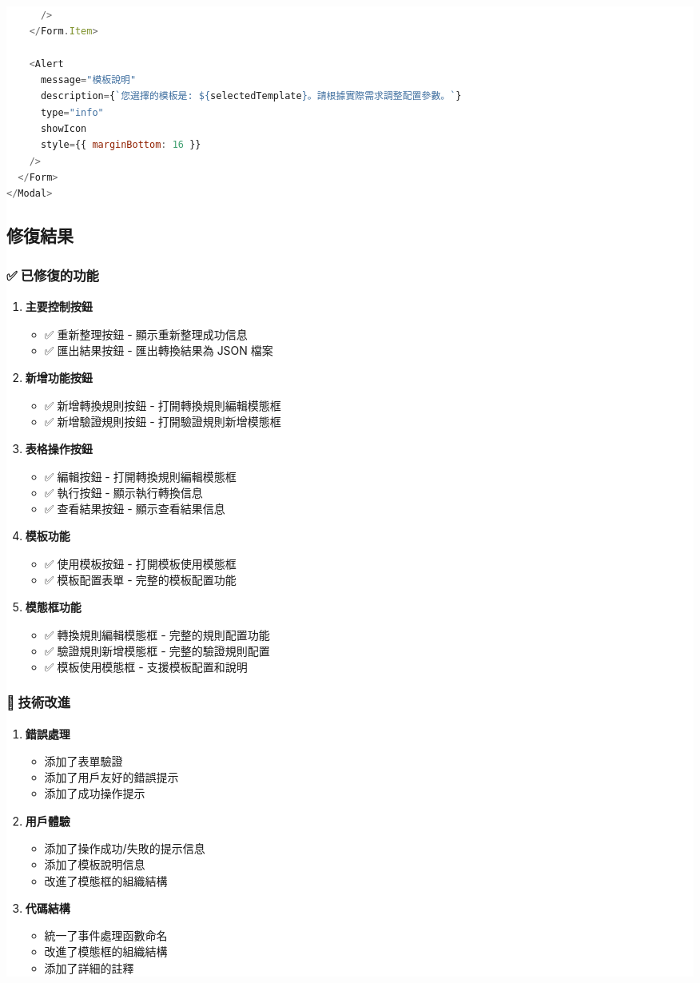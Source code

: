 ```javascript
      />
    </Form.Item>

    <Alert
      message="模板說明"
      description={`您選擇的模板是: ${selectedTemplate}。請根據實際需求調整配置參數。`}
      type="info"
      showIcon
      style={{ marginBottom: 16 }}
    />
  </Form>
</Modal>
```

## 修復結果

### ✅ 已修復的功能

1. **主要控制按鈕**
   - ✅ 重新整理按鈕 - 顯示重新整理成功信息
   - ✅ 匯出結果按鈕 - 匯出轉換結果為 JSON 檔案

2. **新增功能按鈕**
   - ✅ 新增轉換規則按鈕 - 打開轉換規則編輯模態框
   - ✅ 新增驗證規則按鈕 - 打開驗證規則新增模態框

3. **表格操作按鈕**
   - ✅ 編輯按鈕 - 打開轉換規則編輯模態框
   - ✅ 執行按鈕 - 顯示執行轉換信息
   - ✅ 查看結果按鈕 - 顯示查看結果信息

4. **模板功能**
   - ✅ 使用模板按鈕 - 打開模板使用模態框
   - ✅ 模板配置表單 - 完整的模板配置功能

5. **模態框功能**
   - ✅ 轉換規則編輯模態框 - 完整的規則配置功能
   - ✅ 驗證規則新增模態框 - 完整的驗證規則配置
   - ✅ 模板使用模態框 - 支援模板配置和說明

### 🔧 技術改進

1. **錯誤處理**
   - 添加了表單驗證
   - 添加了用戶友好的錯誤提示
   - 添加了成功操作提示

2. **用戶體驗**
   - 添加了操作成功/失敗的提示信息
   - 添加了模板說明信息
   - 改進了模態框的組織結構

3. **代碼結構**
   - 統一了事件處理函數命名
   - 改進了模態框的組織結構
   - 添加了詳細的註釋
